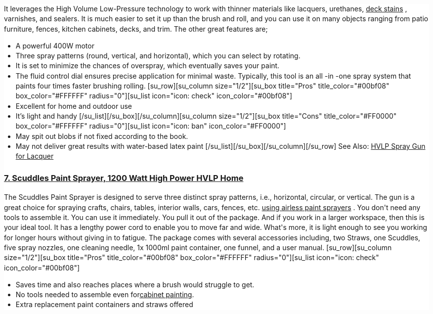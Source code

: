 [](https://www.amazon.com/dp/B012AOGZ0M/?tag=p-policy-20)
[](https://www.amazon.com/dp/B00407NK6A/?tag=p-policy-20)
[](https://www.amazon.com/dp/B06ZYSFWNN/?tag=p-policy-20)
[](https://www.amazon.com/dp/B00004THXG/?tag=p-policy-20)
[](https://www.amazon.com/dp/B075Y87RBX/?tag=p-policy-20)
[](https://www.amazon.com/dp/B008UG7NSS/?tag=p-policy-20)
[](https://www.amazon.com/dp/B00YSK2MVI/?tag=p-policy-20)
[](https://www.amazon.com/dp/B07QC4KGFT/?tag=p-policy-20)
[](https://www.amazon.com/dp/B00MDVLOBS/?tag=p-policy-20)
[](https://www.amazon.com/dp/B00MV8MWEQ/?tag=p-policy-20)
It leverages the High Volume Low-Pressure technology to work with thinner materials like lacquers, urethanes,
[deck stains](https://pestpolicy.com/best-deck-stain-sprayer/)
, varnishes, and sealers.
It is much easier to set it up than the brush and roll, and you can use it on many objects ranging from patio furniture, fences, kitchen cabinets, decks, and trim.
The other great features are;
- A powerful 400W motor
- Three spray patterns (round, vertical, and horizontal), which you can select by rotating.
- It is set to minimize the chances of overspray, which eventually saves your paint.
- The fluid control dial ensures precise application for minimal waste.
Typically, this tool is an all -in -one spray system that paints four times faster brushing rolling.
[su_row][su_column size="1/2"][su_box title="Pros" title_color="#00bf08" box_color="#FFFFFF" radius="0"][su_list icon="icon: check" icon_color="#00bf08"]
- Excellent for home and outdoor use
- It’s light and handy
[/su_list][/su_box][/su_column][su_column size="1/2"][su_box title="Cons" title_color="#FF0000" box_color="#FFFFFF" radius="0"][su_list icon="icon: ban" icon_color="#FF0000"]
- May spit out blobs if not fixed according to the book.
- May not deliver great results with water-based latex paint
[/su_list][/su_box][/su_column][/su_row]
See Also:
[HVLP Spray Gun for Lacquer](https://pestpolicy.com/best-hvlp-spray-gun-for-lacquer/)
### [7. Scuddles Paint Sprayer, 1200 Watt High Power HVLP Home](https://www.amazon.com/dp/B07BB2WJF4/?tag=p-policy-20)
The Scuddles Paint Sprayer is designed to serve three distinct spray patterns, i.e., horizontal, circular, or vertical.
[](https://www.amazon.com/dp/B07BB2WJF4/?tag=p-policy-20)
[](https://www.amazon.com/dp/B00407NK6A/?tag=p-policy-20)
[](https://www.amazon.com/dp/B06ZYSFWNN/?tag=p-policy-20)
[](https://www.amazon.com/dp/B00004THXG/?tag=p-policy-20)
[](https://www.amazon.com/dp/B075Y87RBX/?tag=p-policy-20)
[](https://www.amazon.com/dp/B008UG7NSS/?tag=p-policy-20)
[](https://www.amazon.com/dp/B00YSK2MVI/?tag=p-policy-20)
[](https://www.amazon.com/dp/B07QC4KGFT/?tag=p-policy-20)
[](https://www.amazon.com/dp/B00MDVLOBS/?tag=p-policy-20)
[](https://www.amazon.com/dp/B00MV8MWEQ/?tag=p-policy-20)
The gun is a great choice for spraying crafts, chairs, tables, interior walls, cars, fences, etc.
[using airless paint sprayers](https://pestpolicy.com/what-is-an-airless-paint-sprayer/)
.
You don't need any tools to assemble it. You can use it immediately. You pull it out of the package. And if you work in a larger workspace, then this is your ideal tool.
It has a lengthy power cord to enable you to move far and wide. What's more, it is light enough to see you working for longer hours without giving in to fatigue.
The package comes with several accessories including, two Straws, one Scuddles, five spray nozzles, one cleaning needle, 1x 1000ml paint container, one funnel, and a user manual.
[su_row][su_column size="1/2"][su_box title="Pros" title_color="#00bf08" box_color="#FFFFFF" radius="0"][su_list icon="icon: check" icon_color="#00bf08"]
- Saves time and also reaches places where a brush would struggle to get.
- No tools needed to assemble even for[cabinet painting](https://pestpolicy.com/best-airless-paint-sprayer-for-cabinets/).
- Extra replacement paint containers and straws offered